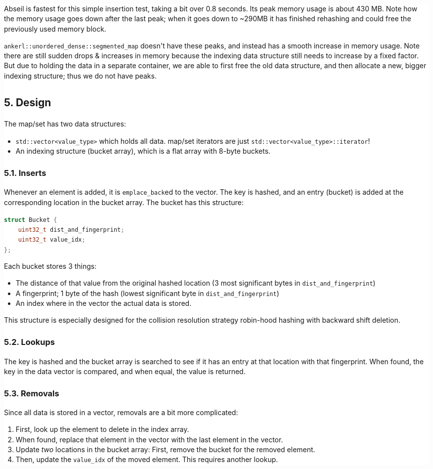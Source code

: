 Abseil is fastest for this simple insertion test, taking a bit over 0.8 seconds. Its peak memory usage is about 430 MB. Note how the memory usage goes down after the last peak; when it goes down to ~290MB it has finished rehashing and could free the previously used memory block.

`ankerl::unordered_dense::segmented_map` doesn't have these peaks, and instead has a smooth increase in memory usage. Note there are still sudden drops & increases in memory because the indexing data structure still needs to increase by a fixed factor. But due to holding the data in a separate container, we are able to first free the old data structure, and then allocate a new, bigger indexing structure; thus we do not have peaks.

## 5. Design

The map/set has two data structures:
* `std::vector<value_type>` which holds all data. map/set iterators are just `std::vector<value_type>::iterator`!
* An indexing structure (bucket array), which is a flat array with 8-byte buckets.

### 5.1. Inserts

Whenever an element is added, it is `emplace_back`ed to the vector. The key is hashed, and an entry (bucket) is added at the corresponding location in the bucket array. The bucket has this structure:

```cpp
struct Bucket {
    uint32_t dist_and_fingerprint;
    uint32_t value_idx;
};
```

Each bucket stores 3 things:
* The distance of that value from the original hashed location (3 most significant bytes in `dist_and_fingerprint`)
* A fingerprint; 1 byte of the hash (lowest significant byte in `dist_and_fingerprint`)
* An index where in the vector the actual data is stored.

This structure is especially designed for the collision resolution strategy robin-hood hashing with backward shift
deletion.

### 5.2. Lookups

The key is hashed and the bucket array is searched to see if it has an entry at that location with that fingerprint. When found, the key in the data vector is compared, and when equal, the value is returned.

### 5.3. Removals

Since all data is stored in a vector, removals are a bit more complicated:

1. First, look up the element to delete in the index array.
2. When found, replace that element in the vector with the last element in the vector. 
3. Update *two* locations in the bucket array: First, remove the bucket for the removed element.
4. Then, update the `value_idx` of the moved element. This requires another lookup.

